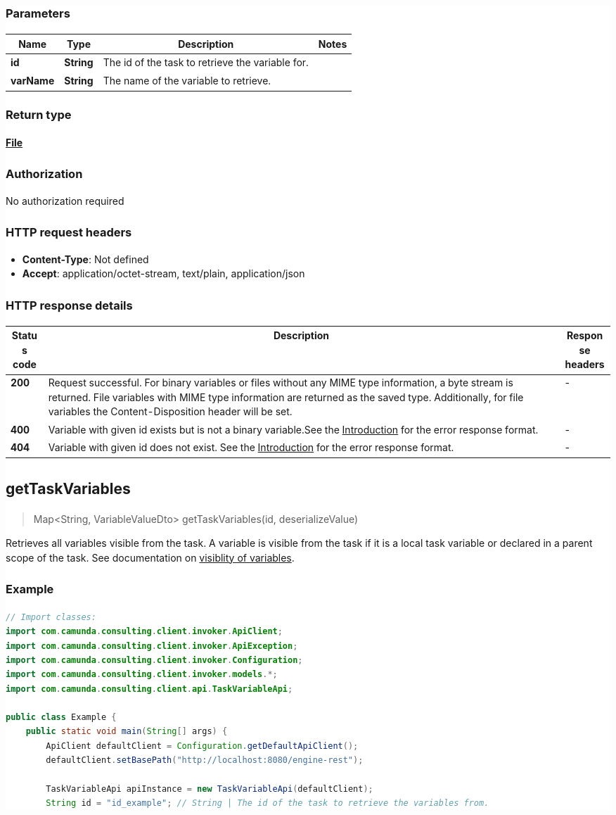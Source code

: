 ### Parameters


Name | Type | Description  | Notes
------------- | ------------- | ------------- | -------------
 **id** | **String**| The id of the task to retrieve the variable for. |
 **varName** | **String**| The name of the variable to retrieve. |

### Return type

[**File**](File.md)

### Authorization

No authorization required

### HTTP request headers

- **Content-Type**: Not defined
- **Accept**: application/octet-stream, text/plain, application/json

### HTTP response details
| Status code | Description | Response headers |
|-------------|-------------|------------------|
| **200** | Request successful.         For binary variables or files without any MIME type information, a byte stream is returned.         File variables with MIME type information are returned as the saved type.         Additionally, for file variables the Content-Disposition header will be set. |  -  |
| **400** | Variable with given id exists but is not a binary variable.See the [Introduction](https://docs.camunda.org/manual/7.13/reference/rest/overview/#error-handling) for the error response format. |  -  |
| **404** | Variable with given id does not exist. See the [Introduction](https://docs.camunda.org/manual/7.13/reference/rest/overview/#error-handling) for the error response format. |  -  |


## getTaskVariables

> Map&lt;String, VariableValueDto&gt; getTaskVariables(id, deserializeValue)



Retrieves all variables visible from the task. A variable is visible from the task if it is a local task variable or declared in a parent scope of the task. See documentation on [visiblity of variables](https://docs.camunda.org/manual/7.13/user-guide/process-engine/variables/).

### Example

```java
// Import classes:
import com.camunda.consulting.client.invoker.ApiClient;
import com.camunda.consulting.client.invoker.ApiException;
import com.camunda.consulting.client.invoker.Configuration;
import com.camunda.consulting.client.invoker.models.*;
import com.camunda.consulting.client.api.TaskVariableApi;

public class Example {
    public static void main(String[] args) {
        ApiClient defaultClient = Configuration.getDefaultApiClient();
        defaultClient.setBasePath("http://localhost:8080/engine-rest");

        TaskVariableApi apiInstance = new TaskVariableApi(defaultClient);
        String id = "id_example"; // String | The id of the task to retrieve the variables from.
```